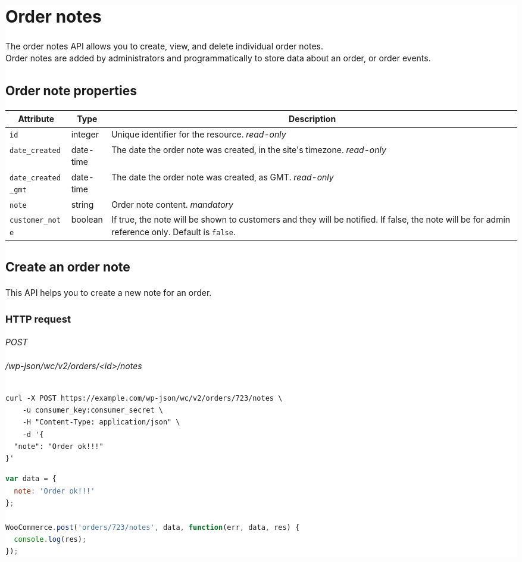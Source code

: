 # Order notes #

The order notes API allows you to create, view, and delete individual order notes.  
Order notes are added by administrators and programmatically to store data about an order, or order events.

## Order note properties ##

| Attribute          | Type      | Description                                                                                                                                      |
| ------------------ | --------- | ------------------------------------------------------------------------------------------------------------------------------------------------ |
| `id`               | integer   | Unique identifier for the resource. <i class="label label-info">read-only</i>                                                                    |
| `date_created`     | date-time | The date the order note was created, in the site's timezone. <i class="label label-info">read-only</i>                                           |
| `date_created_gmt` | date-time | The date the order note was created, as GMT. <i class="label label-info">read-only</i>                                                           |
| `note`             | string    | Order note content. <i class="label label-info">mandatory</i>                                                                                    |
| `customer_note`    | boolean   | If true, the note will be shown to customers and they will be notified. If false, the note will be for admin reference only. Default is `false`. |

## Create an order note ##

This API helps you to create a new note for an order.

### HTTP request ###

<div class="api-endpoint">
	<div class="endpoint-data">
		<i class="label label-post">POST</i>
		<h6>/wp-json/wc/v2/orders/&lt;id&gt;/notes</h6>
	</div>
</div>

```shell
curl -X POST https://example.com/wp-json/wc/v2/orders/723/notes \
	-u consumer_key:consumer_secret \
	-H "Content-Type: application/json" \
	-d '{
  "note": "Order ok!!!"
}'
```

```javascript
var data = {
  note: 'Order ok!!!'
};

WooCommerce.post('orders/723/notes', data, function(err, data, res) {
  console.log(res);
});
```
